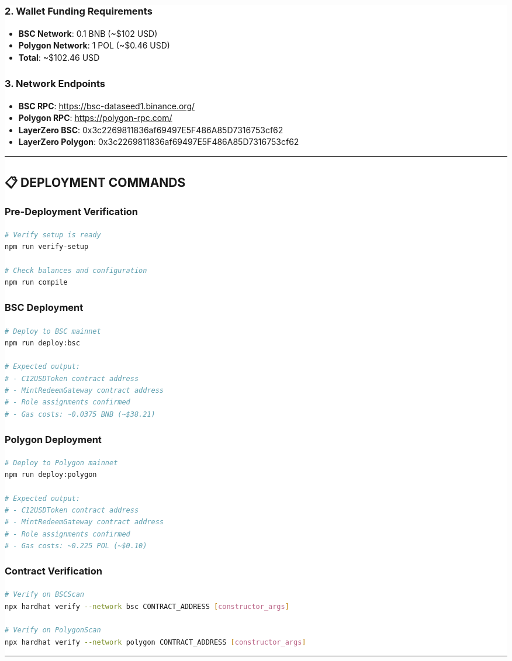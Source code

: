 ### **2. Wallet Funding Requirements**
- **BSC Network**: 0.1 BNB (~$102 USD)
- **Polygon Network**: 1 POL (~$0.46 USD)
- **Total**: ~$102.46 USD

### **3. Network Endpoints**
- **BSC RPC**: https://bsc-dataseed1.binance.org/
- **Polygon RPC**: https://polygon-rpc.com/
- **LayerZero BSC**: 0x3c2269811836af69497E5F486A85D7316753cf62
- **LayerZero Polygon**: 0x3c2269811836af69497E5F486A85D7316753cf62

---

## 📋 **DEPLOYMENT COMMANDS**

### **Pre-Deployment Verification**
```bash
# Verify setup is ready
npm run verify-setup

# Check balances and configuration
npm run compile
```

### **BSC Deployment**
```bash
# Deploy to BSC mainnet
npm run deploy:bsc

# Expected output:
# - C12USDToken contract address
# - MintRedeemGateway contract address
# - Role assignments confirmed
# - Gas costs: ~0.0375 BNB (~$38.21)
```

### **Polygon Deployment**
```bash
# Deploy to Polygon mainnet
npm run deploy:polygon

# Expected output:
# - C12USDToken contract address
# - MintRedeemGateway contract address
# - Role assignments confirmed
# - Gas costs: ~0.225 POL (~$0.10)
```

### **Contract Verification**
```bash
# Verify on BSCScan
npx hardhat verify --network bsc CONTRACT_ADDRESS [constructor_args]

# Verify on PolygonScan
npx hardhat verify --network polygon CONTRACT_ADDRESS [constructor_args]
```

---